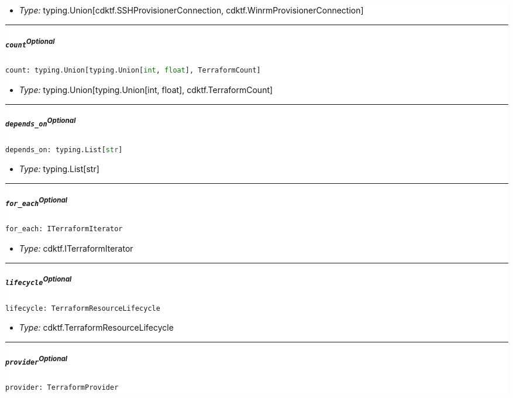 - *Type:* typing.Union[cdktf.SSHProvisionerConnection, cdktf.WinrmProvisionerConnection]

---

##### `count`<sup>Optional</sup> <a name="count" id="@cdktf/provider-opentelekomcloud.lbMemberV3.LbMemberV3.property.count"></a>

```python
count: typing.Union[typing.Union[int, float], TerraformCount]
```

- *Type:* typing.Union[typing.Union[int, float], cdktf.TerraformCount]

---

##### `depends_on`<sup>Optional</sup> <a name="depends_on" id="@cdktf/provider-opentelekomcloud.lbMemberV3.LbMemberV3.property.dependsOn"></a>

```python
depends_on: typing.List[str]
```

- *Type:* typing.List[str]

---

##### `for_each`<sup>Optional</sup> <a name="for_each" id="@cdktf/provider-opentelekomcloud.lbMemberV3.LbMemberV3.property.forEach"></a>

```python
for_each: ITerraformIterator
```

- *Type:* cdktf.ITerraformIterator

---

##### `lifecycle`<sup>Optional</sup> <a name="lifecycle" id="@cdktf/provider-opentelekomcloud.lbMemberV3.LbMemberV3.property.lifecycle"></a>

```python
lifecycle: TerraformResourceLifecycle
```

- *Type:* cdktf.TerraformResourceLifecycle

---

##### `provider`<sup>Optional</sup> <a name="provider" id="@cdktf/provider-opentelekomcloud.lbMemberV3.LbMemberV3.property.provider"></a>

```python
provider: TerraformProvider
```

